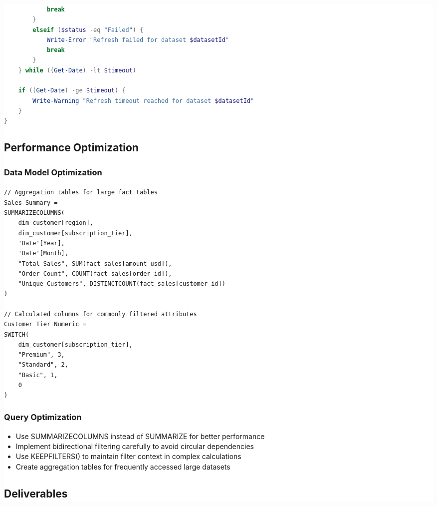```powershell
            break
        }
        elseif ($status -eq "Failed") {
            Write-Error "Refresh failed for dataset $datasetId"
            break
        }
    } while ((Get-Date) -lt $timeout)
    
    if ((Get-Date) -ge $timeout) {
        Write-Warning "Refresh timeout reached for dataset $datasetId"
    }
}
```

## Performance Optimization

### Data Model Optimization
```dax
// Aggregation tables for large fact tables
Sales Summary = 
SUMMARIZECOLUMNS(
    dim_customer[region],
    dim_customer[subscription_tier],
    'Date'[Year],
    'Date'[Month],
    "Total Sales", SUM(fact_sales[amount_usd]),
    "Order Count", COUNT(fact_sales[order_id]),
    "Unique Customers", DISTINCTCOUNT(fact_sales[customer_id])
)

// Calculated columns for commonly filtered attributes
Customer Tier Numeric = 
SWITCH(
    dim_customer[subscription_tier],
    "Premium", 3,
    "Standard", 2, 
    "Basic", 1,
    0
)
```

### Query Optimization
- Use SUMMARIZECOLUMNS instead of SUMMARIZE for better performance
- Implement bidirectional filtering carefully to avoid circular dependencies
- Use KEEPFILTERS() to maintain filter context in complex calculations
- Create aggregation tables for frequently accessed large datasets

## Deliverables
